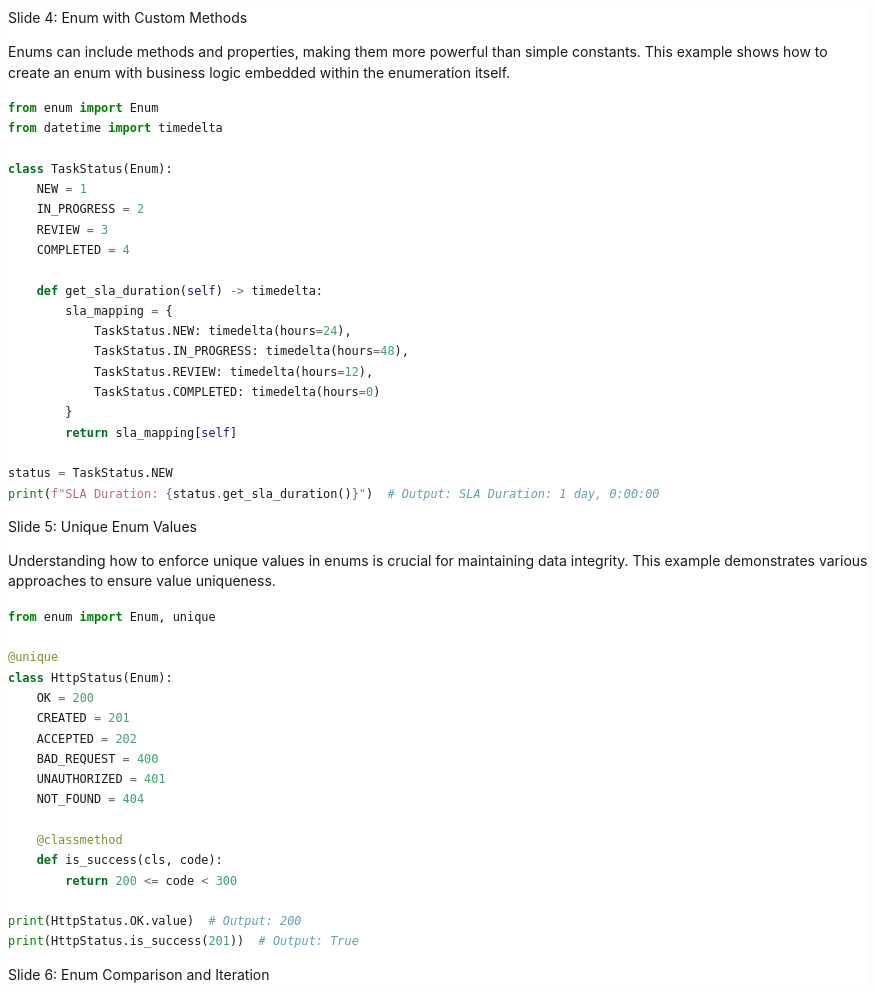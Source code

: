 Slide 4: Enum with Custom Methods

Enums can include methods and properties, making them more powerful than simple constants. This example shows how to create an enum with business logic embedded within the enumeration itself.

```python
from enum import Enum
from datetime import timedelta

class TaskStatus(Enum):
    NEW = 1
    IN_PROGRESS = 2
    REVIEW = 3
    COMPLETED = 4

    def get_sla_duration(self) -> timedelta:
        sla_mapping = {
            TaskStatus.NEW: timedelta(hours=24),
            TaskStatus.IN_PROGRESS: timedelta(hours=48),
            TaskStatus.REVIEW: timedelta(hours=12),
            TaskStatus.COMPLETED: timedelta(hours=0)
        }
        return sla_mapping[self]

status = TaskStatus.NEW
print(f"SLA Duration: {status.get_sla_duration()}")  # Output: SLA Duration: 1 day, 0:00:00
```

Slide 5: Unique Enum Values

Understanding how to enforce unique values in enums is crucial for maintaining data integrity. This example demonstrates various approaches to ensure value uniqueness.

```python
from enum import Enum, unique

@unique
class HttpStatus(Enum):
    OK = 200
    CREATED = 201
    ACCEPTED = 202
    BAD_REQUEST = 400
    UNAUTHORIZED = 401
    NOT_FOUND = 404

    @classmethod
    def is_success(cls, code):
        return 200 <= code < 300

print(HttpStatus.OK.value)  # Output: 200
print(HttpStatus.is_success(201))  # Output: True
```

Slide 6: Enum Comparison and Iteration
